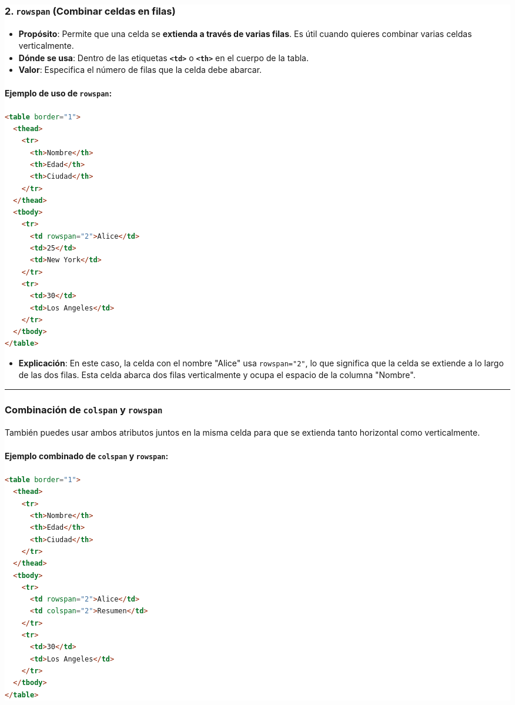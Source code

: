 
### **2. `rowspan` (Combinar celdas en filas)**

- **Propósito**: Permite que una celda se **extienda a través de varias filas**. Es útil cuando quieres combinar varias celdas verticalmente.
- **Dónde se usa**: Dentro de las etiquetas **`<td>`** o **`<th>`** en el cuerpo de la tabla.
- **Valor**: Especifica el número de filas que la celda debe abarcar.

#### **Ejemplo de uso de `rowspan`**:

```html
<table border="1">
  <thead>
    <tr>
      <th>Nombre</th>
      <th>Edad</th>
      <th>Ciudad</th>
    </tr>
  </thead>
  <tbody>
    <tr>
      <td rowspan="2">Alice</td>
      <td>25</td>
      <td>New York</td>
    </tr>
    <tr>
      <td>30</td>
      <td>Los Angeles</td>
    </tr>
  </tbody>
</table>
```

- **Explicación**: En este caso, la celda con el nombre "Alice" usa `rowspan="2"`, lo que significa que la celda se extiende a lo largo de las dos filas. Esta celda abarca dos filas verticalmente y ocupa el espacio de la columna "Nombre".

---

### **Combinación de `colspan` y `rowspan`**

También puedes usar ambos atributos juntos en la misma celda para que se extienda tanto horizontal como verticalmente.

#### **Ejemplo combinado de `colspan` y `rowspan`**:

```html
<table border="1">
  <thead>
    <tr>
      <th>Nombre</th>
      <th>Edad</th>
      <th>Ciudad</th>
    </tr>
  </thead>
  <tbody>
    <tr>
      <td rowspan="2">Alice</td>
      <td colspan="2">Resumen</td>
    </tr>
    <tr>
      <td>30</td>
      <td>Los Angeles</td>
    </tr>
  </tbody>
</table>
```